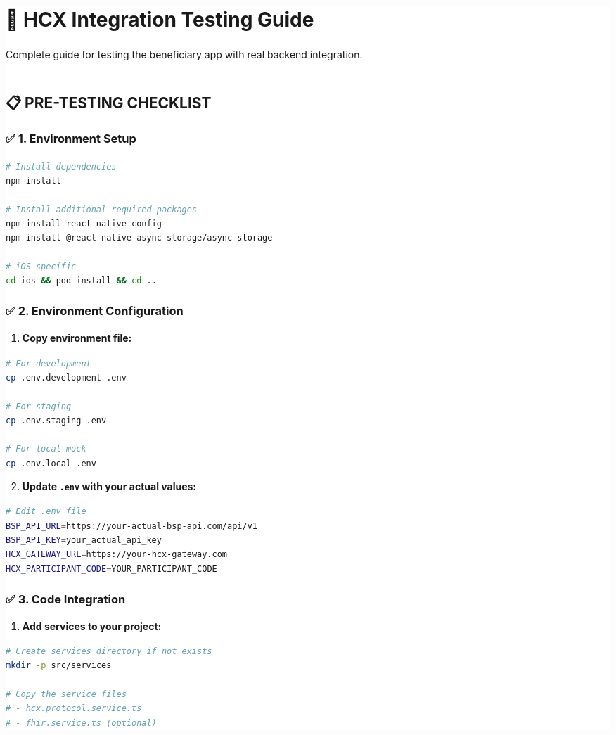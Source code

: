 # 🧪 HCX Integration Testing Guide

Complete guide for testing the beneficiary app with real backend integration.

---

## 📋 PRE-TESTING CHECKLIST

### ✅ **1. Environment Setup**

```bash
# Install dependencies
npm install

# Install additional required packages
npm install react-native-config
npm install @react-native-async-storage/async-storage

# iOS specific
cd ios && pod install && cd ..
```

### ✅ **2. Environment Configuration**

1. **Copy environment file:**
```bash
# For development
cp .env.development .env

# For staging
cp .env.staging .env

# For local mock
cp .env.local .env
```

2. **Update `.env` with your actual values:**
```bash
# Edit .env file
BSP_API_URL=https://your-actual-bsp-api.com/api/v1
BSP_API_KEY=your_actual_api_key
HCX_GATEWAY_URL=https://your-hcx-gateway.com
HCX_PARTICIPANT_CODE=YOUR_PARTICIPANT_CODE
```

### ✅ **3. Code Integration**

1. **Add services to your project:**
```bash
# Create services directory if not exists
mkdir -p src/services

# Copy the service files
# - hcx.protocol.service.ts
# - fhir.service.ts (optional)
```

